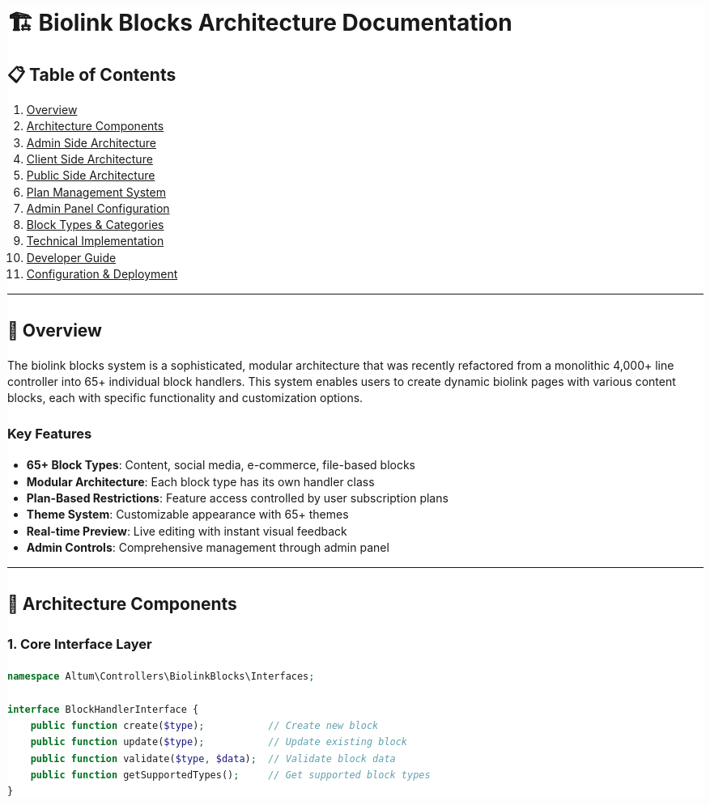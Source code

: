 # 🏗️ Biolink Blocks Architecture Documentation

## 📋 Table of Contents

1. [Overview](#overview)
2. [Architecture Components](#architecture-components)
3. [Admin Side Architecture](#admin-side-architecture)
4. [Client Side Architecture](#client-side-architecture)
5. [Public Side Architecture](#public-side-architecture)
6. [Plan Management System](#plan-management-system)
7. [Admin Panel Configuration](#admin-panel-configuration)
8. [Block Types & Categories](#block-types--categories)
9. [Technical Implementation](#technical-implementation)
10. [Developer Guide](#developer-guide)
11. [Configuration & Deployment](#configuration--deployment)

---

## 🎯 Overview

The biolink blocks system is a sophisticated, modular architecture that was recently refactored from a monolithic 4,000+ line controller into 65+ individual block handlers. This system enables users to create dynamic biolink pages with various content blocks, each with specific functionality and customization options.

### Key Features
- **65+ Block Types**: Content, social media, e-commerce, file-based blocks
- **Modular Architecture**: Each block type has its own handler class
- **Plan-Based Restrictions**: Feature access controlled by user subscription plans
- **Theme System**: Customizable appearance with 65+ themes
- **Real-time Preview**: Live editing with instant visual feedback
- **Admin Controls**: Comprehensive management through admin panel

---

## 🔧 Architecture Components

### 1. Core Interface Layer

```php
namespace Altum\Controllers\BiolinkBlocks\Interfaces;

interface BlockHandlerInterface {
    public function create($type);           // Create new block
    public function update($type);           // Update existing block
    public function validate($type, $data);  // Validate block data
    public function getSupportedTypes();     // Get supported block types
}
```
